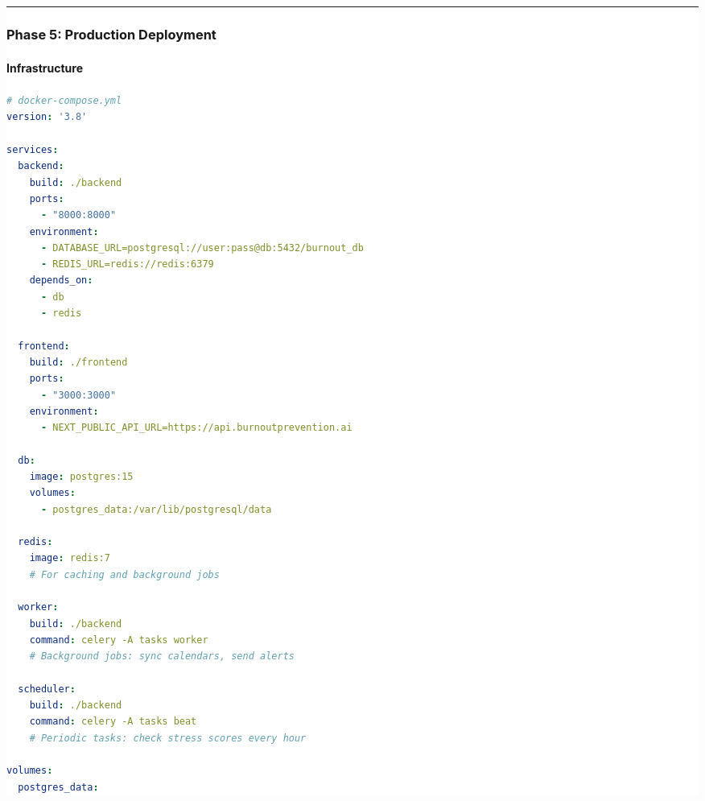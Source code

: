```python
```

---

### Phase 5: Production Deployment

#### Infrastructure
```yaml
# docker-compose.yml
version: '3.8'

services:
  backend:
    build: ./backend
    ports:
      - "8000:8000"
    environment:
      - DATABASE_URL=postgresql://user:pass@db:5432/burnout_db
      - REDIS_URL=redis://redis:6379
    depends_on:
      - db
      - redis

  frontend:
    build: ./frontend
    ports:
      - "3000:3000"
    environment:
      - NEXT_PUBLIC_API_URL=https://api.burnoutprevention.ai

  db:
    image: postgres:15
    volumes:
      - postgres_data:/var/lib/postgresql/data

  redis:
    image: redis:7
    # For caching and background jobs

  worker:
    build: ./backend
    command: celery -A tasks worker
    # Background jobs: sync calendars, send alerts

  scheduler:
    build: ./backend
    command: celery -A tasks beat
    # Periodic tasks: check stress scores every hour

volumes:
  postgres_data:
```
